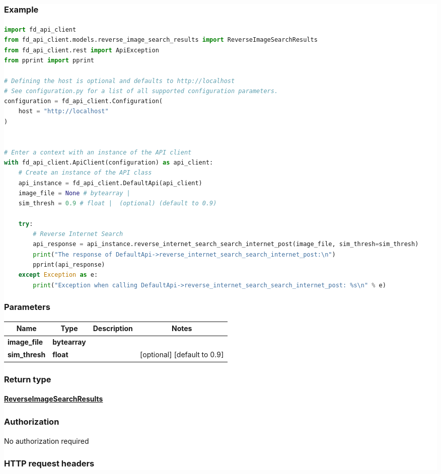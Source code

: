 ### Example


```python
import fd_api_client
from fd_api_client.models.reverse_image_search_results import ReverseImageSearchResults
from fd_api_client.rest import ApiException
from pprint import pprint

# Defining the host is optional and defaults to http://localhost
# See configuration.py for a list of all supported configuration parameters.
configuration = fd_api_client.Configuration(
    host = "http://localhost"
)


# Enter a context with an instance of the API client
with fd_api_client.ApiClient(configuration) as api_client:
    # Create an instance of the API class
    api_instance = fd_api_client.DefaultApi(api_client)
    image_file = None # bytearray | 
    sim_thresh = 0.9 # float |  (optional) (default to 0.9)

    try:
        # Reverse Internet Search
        api_response = api_instance.reverse_internet_search_search_internet_post(image_file, sim_thresh=sim_thresh)
        print("The response of DefaultApi->reverse_internet_search_search_internet_post:\n")
        pprint(api_response)
    except Exception as e:
        print("Exception when calling DefaultApi->reverse_internet_search_search_internet_post: %s\n" % e)
```



### Parameters


Name | Type | Description  | Notes
------------- | ------------- | ------------- | -------------
 **image_file** | **bytearray**|  | 
 **sim_thresh** | **float**|  | [optional] [default to 0.9]

### Return type

[**ReverseImageSearchResults**](ReverseImageSearchResults.md)

### Authorization

No authorization required

### HTTP request headers
